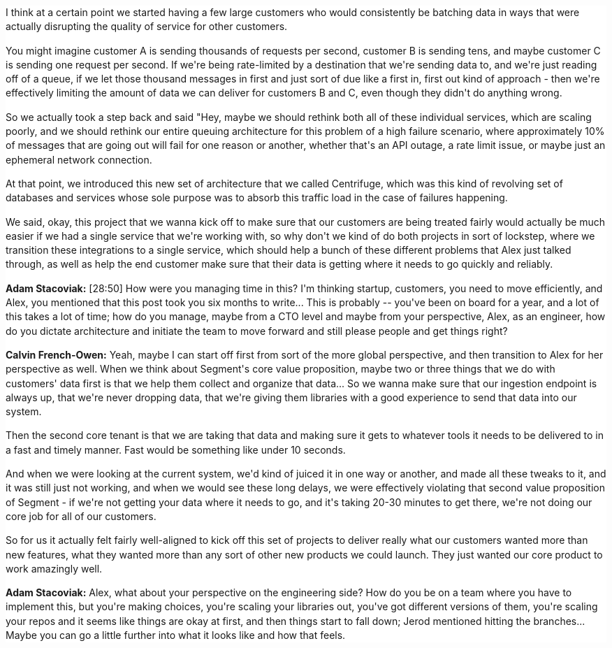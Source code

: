 I think at a certain point we started having a few large customers who would consistently be batching data in ways that were actually disrupting the quality of service for other customers.

You might imagine customer A is sending thousands of requests per second, customer B is sending tens, and maybe customer C is sending one request per second. If we're being rate-limited by a destination that we're sending data to, and we're just reading off of a queue, if we let those thousand messages in first and just sort of due like a first in, first out kind of approach - then we're effectively limiting the amount of data we can deliver for customers B and C, even though they didn't do anything wrong.

So we actually took a step back and said "Hey, maybe we should rethink both all of these individual services, which are scaling poorly, and we should rethink our entire queuing architecture for this problem of a high failure scenario, where approximately 10% of messages that are going out will fail for one reason or another, whether that's an API outage, a rate limit issue, or maybe just an ephemeral network connection.

At that point, we introduced this new set of architecture that we called Centrifuge, which was this kind of revolving set of databases and services whose sole purpose was to absorb this traffic load in the case of failures happening.

We said, okay, this project that we wanna kick off to make sure that our customers are being treated fairly would actually be much easier if we had a single service that we're working with, so why don't we kind of do both projects in sort of lockstep, where we transition these integrations to a single service, which should help a bunch of these different problems that Alex just talked through, as well as help the end customer make sure that their data is getting where it needs to go quickly and reliably.

**Adam Stacoviak:** \[28:50\] How were you managing time in this? I'm thinking startup, customers, you need to move efficiently, and Alex, you mentioned that this post took you six months to write... This is probably -- you've been on board for a year, and a lot of this takes a lot of time; how do you manage, maybe from a CTO level and maybe from your perspective, Alex, as an engineer, how do you dictate architecture and initiate the team to move forward and still please people and get things right?

**Calvin French-Owen:** Yeah, maybe I can start off first from sort of the more global perspective, and then transition to Alex for her perspective as well. When we think about Segment's core value proposition, maybe two or three things that we do with customers' data first is that we help them collect and organize that data... So we wanna make sure that our ingestion endpoint is always up, that we're never dropping data, that we're giving them libraries with a good experience to send that data into our system.

Then the second core tenant is that we are taking that data and making sure it gets to whatever tools it needs to be delivered to in a fast and timely manner. Fast would be something like under 10 seconds.

And when we were looking at the current system, we'd kind of juiced it in one way or another, and made all these tweaks to it, and it was still just not working, and when we would see these long delays, we were effectively violating that second value proposition of Segment - if we're not getting your data where it needs to go, and it's taking 20-30 minutes to get there, we're not doing our core job for all of our customers.

So for us it actually felt fairly well-aligned to kick off this set of projects to deliver really what our customers wanted more than new features, what they wanted more than any sort of other new products we could launch. They just wanted our core product to work amazingly well.

**Adam Stacoviak:** Alex, what about your perspective on the engineering side? How do you be on a team where you have to implement this, but you're making choices, you're scaling your libraries out, you've got different versions of them, you're scaling your repos and it seems like things are okay at first, and then things start to fall down; Jerod mentioned hitting the branches... Maybe you can go a little further into what it looks like and how that feels.
